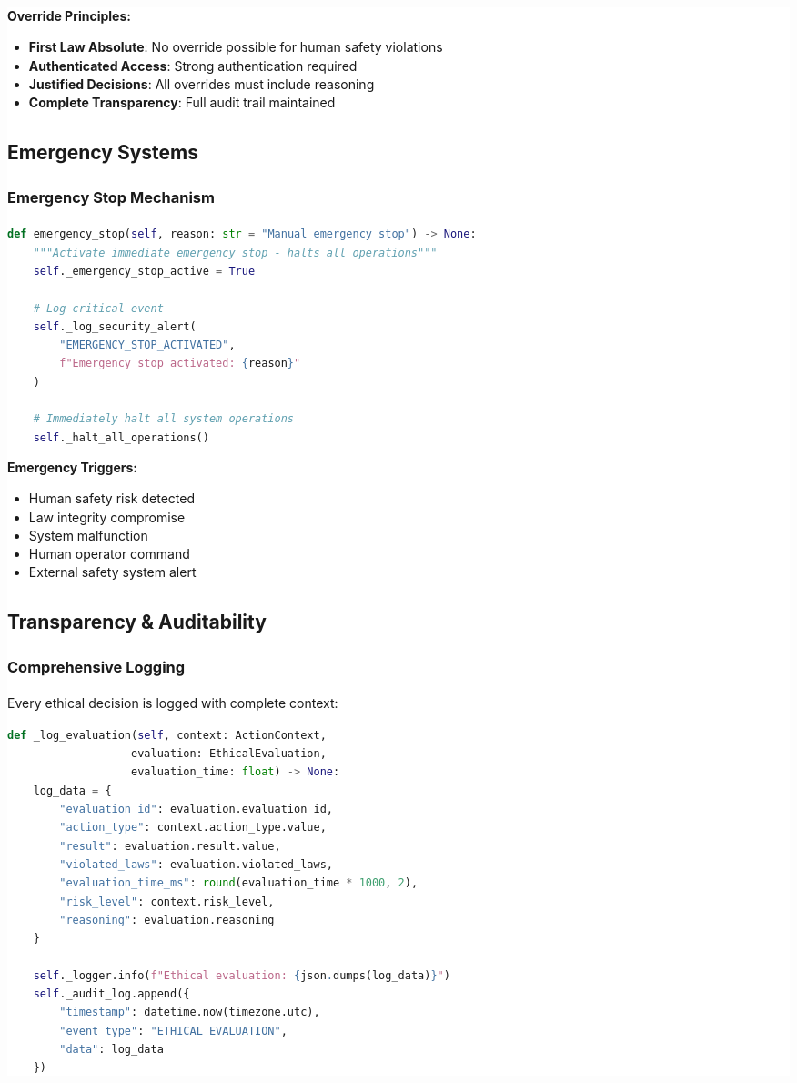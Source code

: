 **Override Principles:**
- **First Law Absolute**: No override possible for human safety violations
- **Authenticated Access**: Strong authentication required
- **Justified Decisions**: All overrides must include reasoning
- **Complete Transparency**: Full audit trail maintained

## Emergency Systems

### Emergency Stop Mechanism

```python
def emergency_stop(self, reason: str = "Manual emergency stop") -> None:
    """Activate immediate emergency stop - halts all operations"""
    self._emergency_stop_active = True
    
    # Log critical event
    self._log_security_alert(
        "EMERGENCY_STOP_ACTIVATED",
        f"Emergency stop activated: {reason}"
    )
    
    # Immediately halt all system operations
    self._halt_all_operations()
```

**Emergency Triggers:**
- Human safety risk detected
- Law integrity compromise
- System malfunction
- Human operator command
- External safety system alert

## Transparency & Auditability

### Comprehensive Logging

Every ethical decision is logged with complete context:

```python
def _log_evaluation(self, context: ActionContext, 
                   evaluation: EthicalEvaluation, 
                   evaluation_time: float) -> None:
    log_data = {
        "evaluation_id": evaluation.evaluation_id,
        "action_type": context.action_type.value,
        "result": evaluation.result.value,
        "violated_laws": evaluation.violated_laws,
        "evaluation_time_ms": round(evaluation_time * 1000, 2),
        "risk_level": context.risk_level,
        "reasoning": evaluation.reasoning
    }
    
    self._logger.info(f"Ethical evaluation: {json.dumps(log_data)}")
    self._audit_log.append({
        "timestamp": datetime.now(timezone.utc),
        "event_type": "ETHICAL_EVALUATION",
        "data": log_data
    })
```
